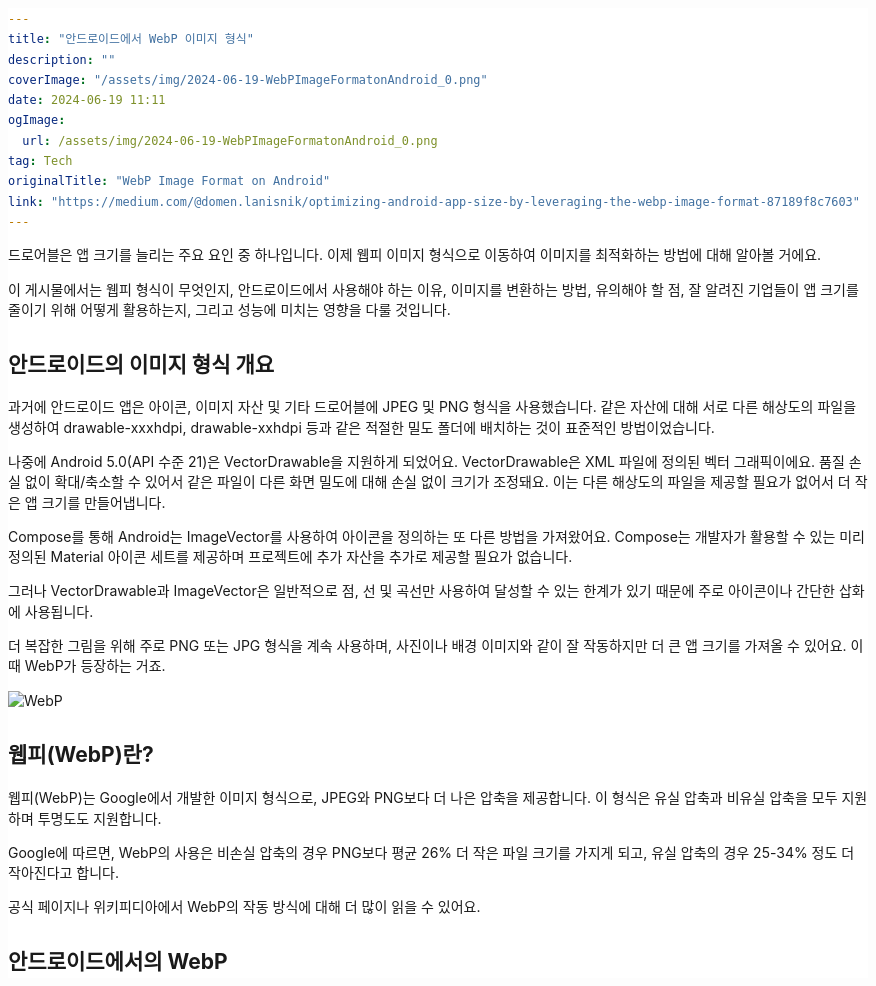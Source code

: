 ```yaml
---
title: "안드로이드에서 WebP 이미지 형식"
description: ""
coverImage: "/assets/img/2024-06-19-WebPImageFormatonAndroid_0.png"
date: 2024-06-19 11:11
ogImage:
  url: /assets/img/2024-06-19-WebPImageFormatonAndroid_0.png
tag: Tech
originalTitle: "WebP Image Format on Android"
link: "https://medium.com/@domen.lanisnik/optimizing-android-app-size-by-leveraging-the-webp-image-format-87189f8c7603"
---
```


드로어블은 앱 크기를 늘리는 주요 요인 중 하나입니다. 이제 웹피 이미지 형식으로 이동하여 이미지를 최적화하는 방법에 대해 알아볼 거에요.

이 게시물에서는 웹피 형식이 무엇인지, 안드로이드에서 사용해야 하는 이유, 이미지를 변환하는 방법, 유의해야 할 점, 잘 알려진 기업들이 앱 크기를 줄이기 위해 어떻게 활용하는지, 그리고 성능에 미치는 영향을 다룰 것입니다.

## 안드로이드의 이미지 형식 개요

과거에 안드로이드 앱은 아이콘, 이미지 자산 및 기타 드로어블에 JPEG 및 PNG 형식을 사용했습니다. 같은 자산에 대해 서로 다른 해상도의 파일을 생성하여 drawable-xxxhdpi, drawable-xxhdpi 등과 같은 적절한 밀도 폴더에 배치하는 것이 표준적인 방법이었습니다.

<div class="content-ad"></div>

나중에 Android 5.0(API 수준 21)은 VectorDrawable을 지원하게 되었어요. VectorDrawable은 XML 파일에 정의된 벡터 그래픽이에요. 품질 손실 없이 확대/축소할 수 있어서 같은 파일이 다른 화면 밀도에 대해 손실 없이 크기가 조정돼요. 이는 다른 해상도의 파일을 제공할 필요가 없어서 더 작은 앱 크기를 만들어냅니다.

Compose를 통해 Android는 ImageVector를 사용하여 아이콘을 정의하는 또 다른 방법을 가져왔어요. Compose는 개발자가 활용할 수 있는 미리 정의된 Material 아이콘 세트를 제공하며 프로젝트에 추가 자산을 추가로 제공할 필요가 없습니다.

그러나 VectorDrawable과 ImageVector은 일반적으로 점, 선 및 곡선만 사용하여 달성할 수 있는 한계가 있기 때문에 주로 아이콘이나 간단한 삽화에 사용됩니다.

더 복잡한 그림을 위해 주로 PNG 또는 JPG 형식을 계속 사용하며, 사진이나 배경 이미지와 같이 잘 작동하지만 더 큰 앱 크기를 가져올 수 있어요. 이때 WebP가 등장하는 거죠.

<div class="content-ad"></div>

![WebP](/assets/img/2024-06-19-WebPImageFormatonAndroid_0.png)

## 웹피(WebP)란?

웹피(WebP)는 Google에서 개발한 이미지 형식으로, JPEG와 PNG보다 더 나은 압축을 제공합니다. 이 형식은 유실 압축과 비유실 압축을 모두 지원하며 투명도도 지원합니다.

Google에 따르면, WebP의 사용은 비손실 압축의 경우 PNG보다 평균 26% 더 작은 파일 크기를 가지게 되고, 유실 압축의 경우 25-34% 정도 더 작아진다고 합니다.

<div class="content-ad"></div>

공식 페이지나 위키피디아에서 WebP의 작동 방식에 대해 더 많이 읽을 수 있어요.

## 안드로이드에서의 WebP
